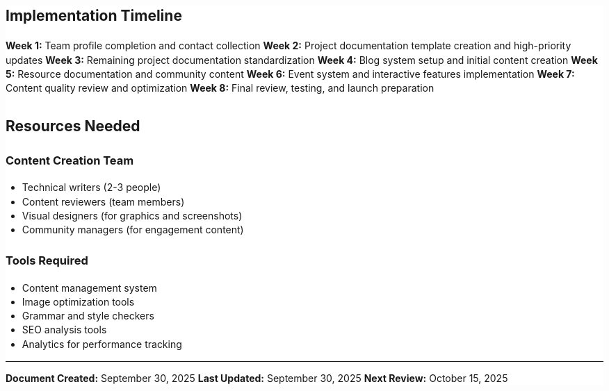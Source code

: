 ## Implementation Timeline

**Week 1:** Team profile completion and contact collection
**Week 2:** Project documentation template creation and high-priority updates
**Week 3:** Remaining project documentation standardization
**Week 4:** Blog system setup and initial content creation
**Week 5:** Resource documentation and community content
**Week 6:** Event system and interactive features implementation
**Week 7:** Content quality review and optimization
**Week 8:** Final review, testing, and launch preparation

## Resources Needed

### Content Creation Team
- Technical writers (2-3 people)
- Content reviewers (team members)
- Visual designers (for graphics and screenshots)
- Community managers (for engagement content)

### Tools Required
- Content management system
- Image optimization tools
- Grammar and style checkers
- SEO analysis tools
- Analytics for performance tracking

---

**Document Created:** September 30, 2025
**Last Updated:** September 30, 2025
**Next Review:** October 15, 2025
